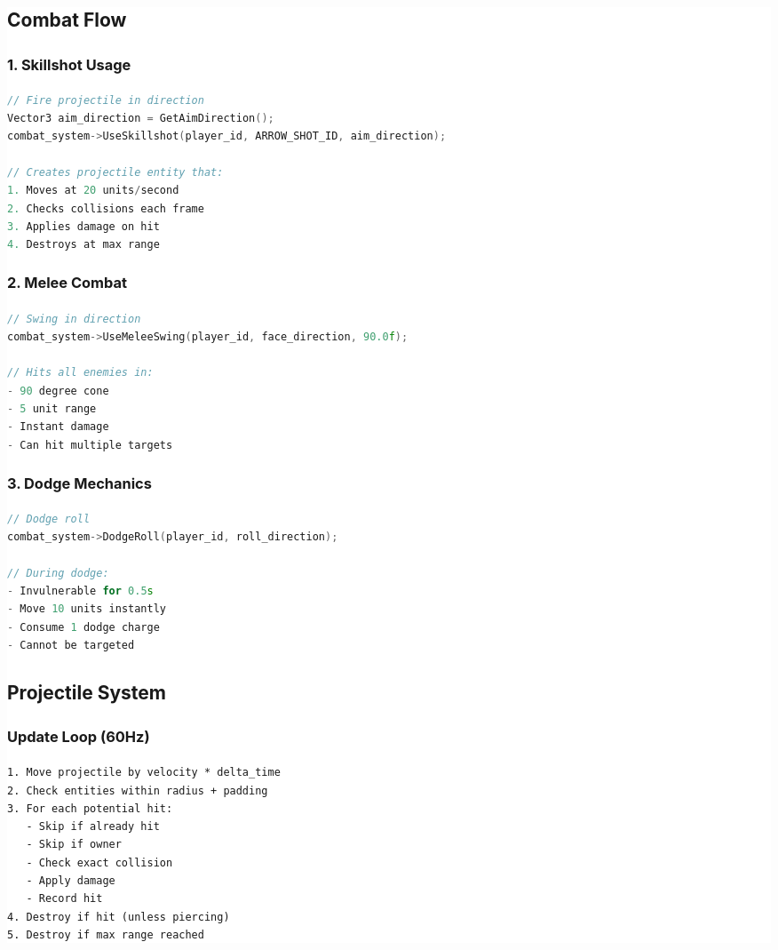 ## Combat Flow

### 1. Skillshot Usage
```cpp
// Fire projectile in direction
Vector3 aim_direction = GetAimDirection();
combat_system->UseSkillshot(player_id, ARROW_SHOT_ID, aim_direction);

// Creates projectile entity that:
1. Moves at 20 units/second
2. Checks collisions each frame
3. Applies damage on hit
4. Destroys at max range
```

### 2. Melee Combat
```cpp
// Swing in direction
combat_system->UseMeleeSwing(player_id, face_direction, 90.0f);

// Hits all enemies in:
- 90 degree cone
- 5 unit range
- Instant damage
- Can hit multiple targets
```

### 3. Dodge Mechanics
```cpp
// Dodge roll
combat_system->DodgeRoll(player_id, roll_direction);

// During dodge:
- Invulnerable for 0.5s
- Move 10 units instantly
- Consume 1 dodge charge
- Cannot be targeted
```

## Projectile System

### Update Loop (60Hz)
```
1. Move projectile by velocity * delta_time
2. Check entities within radius + padding
3. For each potential hit:
   - Skip if already hit
   - Skip if owner
   - Check exact collision
   - Apply damage
   - Record hit
4. Destroy if hit (unless piercing)
5. Destroy if max range reached
```
